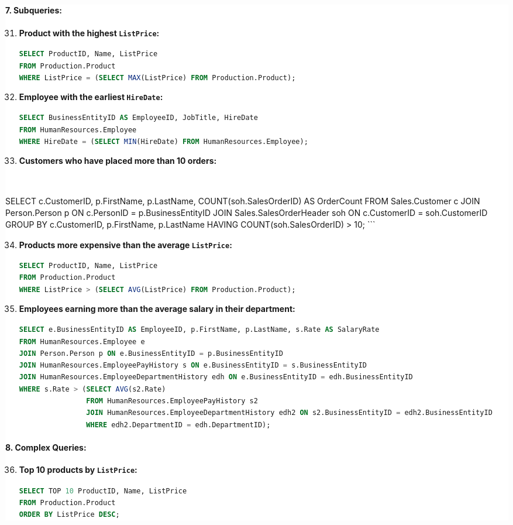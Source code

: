 #### **7. Subqueries:**
31. **Product with the highest `ListPrice`:**
    ```sql
    SELECT ProductID, Name, ListPrice
    FROM Production.Product
    WHERE ListPrice = (SELECT MAX(ListPrice) FROM Production.Product);
    ```

32. **Employee with the earliest `HireDate`:**
    ```sql
    SELECT BusinessEntityID AS EmployeeID, JobTitle, HireDate
    FROM HumanResources.Employee
    WHERE HireDate = (SELECT MIN(HireDate) FROM HumanResources.Employee);
    ```

33. **Customers who have placed more than 10 orders:**
    ```sql
   

 SELECT c.CustomerID, p.FirstName, p.LastName, COUNT(soh.SalesOrderID) AS OrderCount
    FROM Sales.Customer c
    JOIN Person.Person p ON c.PersonID = p.BusinessEntityID
    JOIN Sales.SalesOrderHeader soh ON c.CustomerID = soh.CustomerID
    GROUP BY c.CustomerID, p.FirstName, p.LastName
    HAVING COUNT(soh.SalesOrderID) > 10;
    ```

34. **Products more expensive than the average `ListPrice`:**
    ```sql
    SELECT ProductID, Name, ListPrice
    FROM Production.Product
    WHERE ListPrice > (SELECT AVG(ListPrice) FROM Production.Product);
    ```

35. **Employees earning more than the average salary in their department:**
    ```sql
    SELECT e.BusinessEntityID AS EmployeeID, p.FirstName, p.LastName, s.Rate AS SalaryRate
    FROM HumanResources.Employee e
    JOIN Person.Person p ON e.BusinessEntityID = p.BusinessEntityID
    JOIN HumanResources.EmployeePayHistory s ON e.BusinessEntityID = s.BusinessEntityID
    JOIN HumanResources.EmployeeDepartmentHistory edh ON e.BusinessEntityID = edh.BusinessEntityID
    WHERE s.Rate > (SELECT AVG(s2.Rate)
                    FROM HumanResources.EmployeePayHistory s2
                    JOIN HumanResources.EmployeeDepartmentHistory edh2 ON s2.BusinessEntityID = edh2.BusinessEntityID
                    WHERE edh2.DepartmentID = edh.DepartmentID);
    ```

#### **8. Complex Queries:**
36. **Top 10 products by `ListPrice`:**
    ```sql
    SELECT TOP 10 ProductID, Name, ListPrice
    FROM Production.Product
    ORDER BY ListPrice DESC;
    ```
